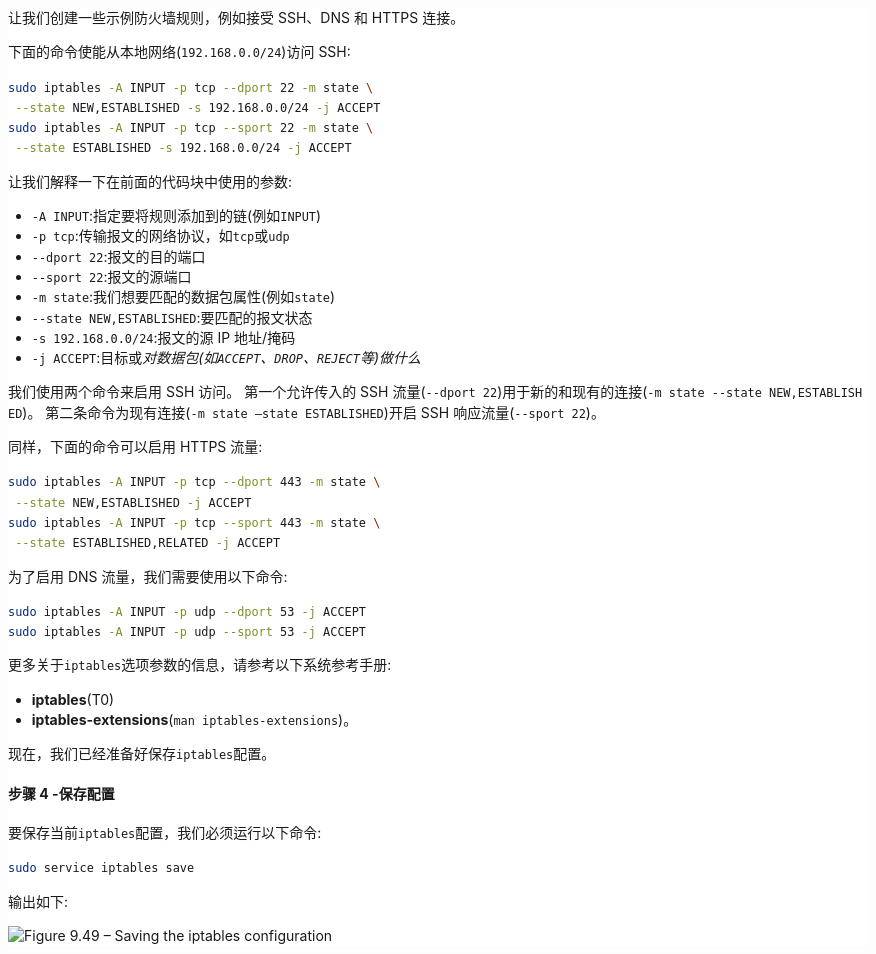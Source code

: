 让我们创建一些示例防火墙规则，例如接受 SSH、DNS 和 HTTPS 连接。

下面的命令使能从本地网络(`192.168.0.0/24`)访问 SSH:

```sh
sudo iptables -A INPUT -p tcp --dport 22 -m state \
 --state NEW,ESTABLISHED -s 192.168.0.0/24 -j ACCEPT
sudo iptables -A INPUT -p tcp --sport 22 -m state \
 --state ESTABLISHED -s 192.168.0.0/24 -j ACCEPT
```

让我们解释一下在前面的代码块中使用的参数:

*   `-A INPUT`:指定要将规则添加到的链(例如`INPUT`)
*   `-p tcp`:传输报文的网络协议，如`tcp`或`udp`
*   `--dport 22`:报文的目的端口
*   `--sport 22`:报文的源端口
*   `-m state`:我们想要匹配的数据包属性(例如`state`)
*   `--state NEW,ESTABLISHED`:要匹配的报文状态
*   `-s 192.168.0.0/24`:报文的源 IP 地址/掩码
*   `-j ACCEPT`:目标或*对数据包(如`ACCEPT`、`DROP`、`REJECT`等)做什么*

我们使用两个命令来启用 SSH 访问。 第一个允许传入的 SSH 流量(`--dport 22`)用于新的和现有的连接(`-m state --state NEW,ESTABLISHED`)。 第二条命令为现有连接(`-m state –state ESTABLISHED`)开启 SSH 响应流量(`--sport 22`)。

同样，下面的命令可以启用 HTTPS 流量:

```sh
sudo iptables -A INPUT -p tcp --dport 443 -m state \
 --state NEW,ESTABLISHED -j ACCEPT
sudo iptables -A INPUT -p tcp --sport 443 -m state \
 --state ESTABLISHED,RELATED -j ACCEPT
```

为了启用 DNS 流量，我们需要使用以下命令:

```sh
sudo iptables -A INPUT -p udp --dport 53 -j ACCEPT
sudo iptables -A INPUT -p udp --sport 53 -j ACCEPT
```

更多关于`iptables`选项参数的信息，请参考以下系统参考手册:

*   **iptables**(T0)
*   **iptables-extensions**(`man iptables-extensions`)。

现在，我们已经准备好保存`iptables`配置。

#### 步骤 4 -保存配置

要保存当前`iptables`配置，我们必须运行以下命令:

```sh
sudo service iptables save
```

输出如下:

![Figure 9.49 – Saving the iptables configuration](image/B13196_09_49.jpg)
